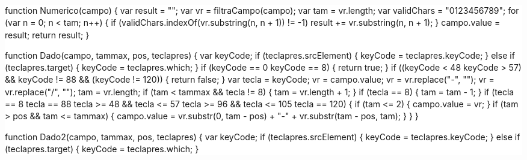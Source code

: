 function Numerico(campo) {
    var result = "";
    var vr = filtraCampo(campo);
    var tam = vr.length;
    var validChars = "0123456789";
    for (var n = 0; n < tam; n++) {
        if (validChars.indexOf(vr.substring(n, n + 1)) != -1)
            result += vr.substring(n, n + 1);
    }
    campo.value = result;
    return result;
}

function Dado(campo, tammax, pos, teclapres) {
    var keyCode;
    if (teclapres.srcElement) {
        keyCode = teclapres.keyCode;
    } else if (teclapres.target) {
        keyCode = teclapres.which;
    }
    if (keyCode == 0 keyCode == 8) {
        return true;
    }
    if ((keyCode < 48 keyCode > 57) && keyCode != 88 && (keyCode != 120)) {
        return false;
    }
    var tecla = keyCode;
    vr = campo.value;
    vr = vr.replace("-", "");
    vr = vr.replace("/", "");
    tam = vr.length;
    if (tam < tammax && tecla != 8) {
        tam = vr.length + 1;
    }
    if (tecla == 8) {
        tam = tam - 1;
    }
    if (tecla == 8 tecla == 88 tecla >= 48 && tecla <= 57 tecla >= 96 && tecla <= 105 tecla == 120) {
        if (tam <= 2) {
            campo.value = vr;
        }
        if (tam > pos && tam <= tammax) {
            campo.value = vr.substr(0, tam - pos) + "-" + vr.substr(tam - pos, tam);
        }
    }
}



function Dado2(campo, tammax, pos, teclapres) {
    var keyCode;
    if (teclapres.srcElement) {
        keyCode = teclapres.keyCode;
    } else if (teclapres.target) {
        keyCode = teclapres.which;
    }
